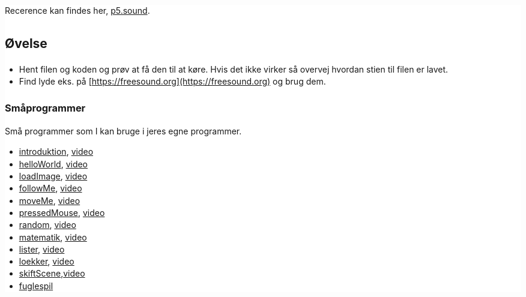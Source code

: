 Recerence kan findes her, [p5.sound](https://p5js.org/reference/#/libraries/p5.sound).

## Øvelse
* Hent filen og koden og prøv at få den til at køre. Hvis det ikke virker så overvej hvordan stien til filen er lavet.
* Find lyde eks. på [https://freesound.org](https://freesound.org) og brug dem.



### Småprogrammer
Små programmer som I kan bruge i jeres egne programmer.

* [introduktion](programmer/introduktion.js), [video](https://youtu.be/2UyLpdzFQM0)
* [helloWorld](programmer/helloWorld.js), [video](https://youtu.be/n-HZZf-5TOg)
* [loadImage](programmer/loadImage.js), [video](https://youtu.be/W0agzwfQXPg)
* [followMe](programmer/followMe.js), [video](https://youtu.be/ayX7336Fsf0)
* [moveMe](programmer/moveMe.js), [video](https://youtu.be/_RCGfx-2K4w)
* [pressedMouse](programmer/pressedMouse.js), [video](https://youtu.be/AV-Nsb_RWaw)
* [random](programmer/random.js), [video](https://youtu.be/joHmvoPg-ho)
* [matematik](programmer/matematik.js),  [video](https://youtu.be/VVzZLOgQYD0)
* [lister](programmer/lister.js), [video](https://youtu.be/fODA4OegBoQ)
* [loekker](programmer/loekker.js), [video](https://youtu.be/Adri3AgWBA8)
* [skiftScene](programmer/skiftScene.js),[video](https://youtu.be/NLR-o1YDO0E)
* [fuglespil](https://editor.p5js.org/mpsteenstrup/sketches/xlkezV8Ng)

